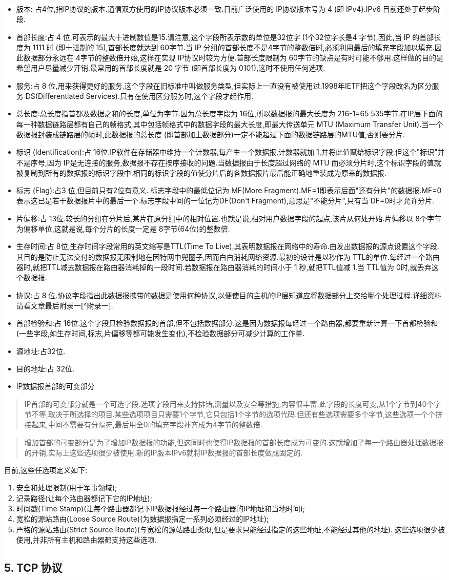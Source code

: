 * 版本: 占4位,指IP协议的版本.通信双方使用的IP协议版本必须一致.日前广泛使用的 IP协议版本号为 4 (即 IPv4).IPv6 目前还处于起步阶段.

* 首部长度:占 4 位,可表示的最大十进制数值是15.请注意,这个字段所表示数的单位是32位字 (1个32位字长是4 字节),因此,当 IP 的首部长度为 1111 时 (即十进制的 15),首部长度就达到 60字节.当 IP 分组的首部长度不是4字节的整数倍时,必须利用最后的填充字段加以填充.因此数据部分永远在 4字节的整数倍开始,这样在实现 IP协议时较为方便.首部长度限制为 60字节的缺点是有时可能不够用.这样做的目的是希望用户尽量减少开销.最常用的首部长度就是 20 字节 (即首部长度为 0101),这时不使用任何选项.

* 服务:占 8 位,用来获得更好的服务.这个字段在旧标准中叫做服务类型,但实际上一直没有被使用过.1998年IETF把这个字段改名为区分服务 DS(Differentiated Services).只有在使用区分服务时,这个字段才起作用.

* 总长度:总长度指首都及数据之和的长度,单位为字节.因为总长度字段为 16位,所以数据报的最大长度为 216-1=65 535字节.在IP层下面的每一种数据链路层都有自己的帧格式,其中包括帧格式中的数据字段的最大长度,即最大传送单元 MTU (Maximum Transfer Unit).当一个数据报封装成链路层的帧时,此数据报的总长度 (即首部加上数据部分)一定不能超过下面的数据链路层的MTU值,否则要分片.

* 标识 (Identification):占 16位.IP软件在存储器中维持一个计数器,每产生一个数据报,计数器就加 1,并将此值赋给标识字段.但这个"标识"并不是序号,因为 IP是无连接的服务,数据报不存在按序接收的问题.当数据报由于长度超过网络的 MTU 而必须分片时,这个标识字段的值就被复制到所有的数据报的标识字段中.相同的标识字段的值使分片后的各数据报片最后能正确地重装成为原来的数据报.

* 标志 (Flag):占3 位,但目前只有2位有意义. 标志字段中的最低位记为 MF(More Fragment).MF=1即表示后面"还有分片"的数据报.MF=0表示这已是若干数据报片中的最后一个.标志字段中间的一位记为DF(Don't Fragment),意思是"不能分片",只有当 DF=0时才允许分片.

* 片偏移:占 13位.较长的分组在分片后,某片在原分组中的相对位置.也就是说,相对用户数据字段的起点,该片从何处开始.片偏移以 8个字节为偏移单位,这就是说,每个分片的长度一定是 8字节(64位)的整数倍.

* 生存时间:占 8位,生存时间字段常用的英文缩写是TTL(Time To Live),其表明数据报在网络中的寿命.由发出数据报的源点设置这个字段.其目的是防止无法交付的数据报无限制地在因特网中兜圈子,因而白白消耗网络资源.最初的设计是以秒作为 TTL的单位.每经过一个路由器时,就把TTL减去数据报在路由器消耗掉的一段时间.若数据报在路由器消耗的时间小于 1 秒,就把TTL值减 1.当 TTL值为 0时,就丢弃这个数据报.

* 协议:占 8 位.协议字段指出此数据报携带的数据是使用何种协议,以便使目的主机的IP层知道应将数据部分上交给哪个处理过程.详细资料请看文章最后附录一[^附录一].
* 首部检验和:占 16位.这个字段只检验数据报的首部,但不包括数据部分.这是因为数据报每经过一个路由器,都要重新计算一下首都检验和 (一些字段,如生存时间,标志,片偏移等都可能发生变化),不检验数据部分可减少计算的工作量.

* 源地址:占32位.

* 目的地址:占 32位.

* IP数据报首部的可变部分

> IP首部的可变部分就是一个可选字段.选项字段用来支持排错,测量以及安全等措施,内容很丰富.此字段的长度可变,从1个字节到40个字节不等,取决于所选择的项目.某些选项项目只需要1个字节,它只包括1个字节的选项代码.但还有些选项需要多个字节,这些选项一个个拼接起来,中间不需要有分隔符,最后用全0的填充字段补齐成为4字节的整数倍.

> 增加首部的可变部分是为了增加IP数据报的功能,但这同时也使得IP数据报的首部长度成为可变的.这就增加了每一个路由器处理数据报的开销,实际上这些选项很少被使用.新的IP版本IPv6就将IP数据报的首部长度做成固定的.

目前,这些任选项定义如下:

1. 安全和处理限制(用于军事领域);
2. 记录路径(让每个路由器都记下它的IP地址);
3. 时间戳(Time Stamp)(让每个路由器都记下IP数据报经过每一个路由器的IP地址和当地时间);
4. 宽松的源站路由(Loose Source Route)(为数据报指定一系列必须经过的IP地址);
5. 严格的源站路由(Strict Source Route)(与宽松的源站路由类似,但是要求只能经过指定的这些地址,不能经过其他的地址).
这些选项很少被使用,并非所有主机和路由器都支持这些选项.

## 5. TCP 协议
